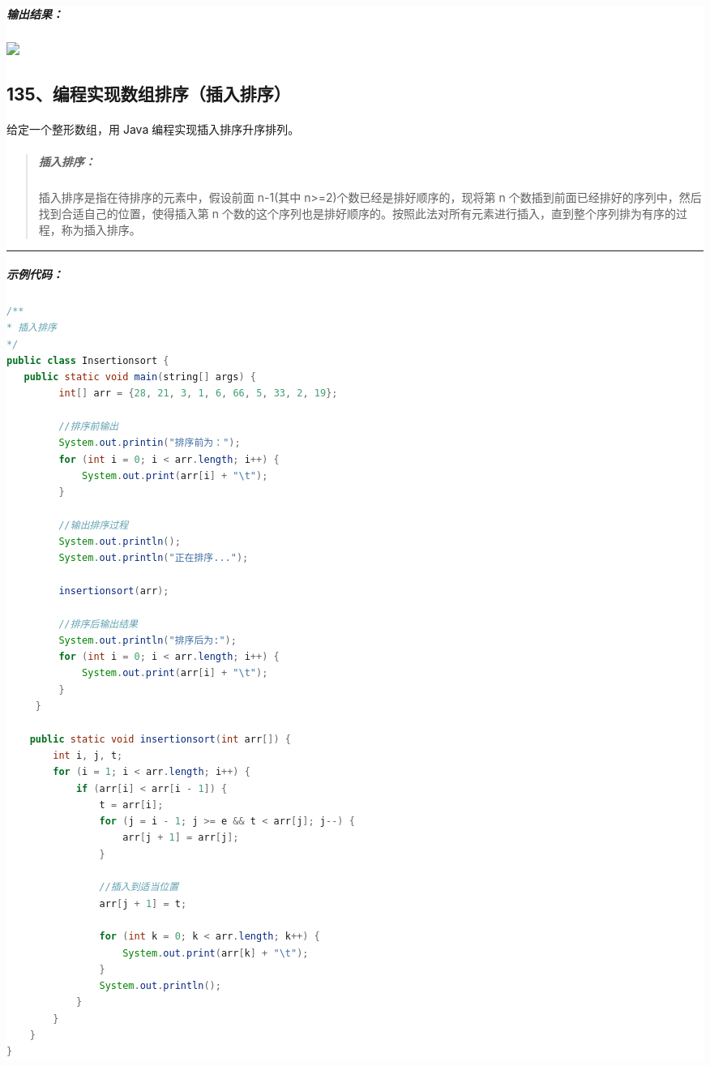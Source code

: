 ##### 输出结果：

![](/images/数据结构和算法/134.jpg)

## 135、编程实现数组排序（插入排序）

给定一个整形数组，用 Java 编程实现插入排序升序排列。

> ##### 插入排序：
>
> 插入排序是指在待排序的元素中，假设前面 n-1(其中 n>=2)个数已经是排好顺序的，现将第 n 个数插到前面已经排好的序列中，然后找到合适自己的位置，使得插入第 n 个数的这个序列也是排好顺序的。按照此法对所有元素进行插入，直到整个序列排为有序的过程，称为插入排序。

---

##### 示例代码：

```java
/**
* 插入排序
*/
public class Insertionsort {
   public static void main(string[] args) {
         int[] arr = {28, 21, 3, 1, 6, 66, 5, 33, 2, 19};

         //排序前输出
         System.out.printin("排序前为：");
         for (int i = 0; i < arr.length; i++) {
             System.out.print(arr[i] + "\t");
         }

         //输出排序过程
         System.out.println();
         System.out.println("正在排序...");

         insertionsort(arr);

         //排序后输出结果
         System.out.println("排序后为:");
         for (int i = 0; i < arr.length; i++) {
             System.out.print(arr[i] + "\t");
         }
     }

    public static void insertionsort(int arr[]) {
        int i, j, t;
        for (i = 1; i < arr.length; i++) {
            if (arr[i] < arr[i - 1]) {
                t = arr[i];
                for (j = i - 1; j >= e && t < arr[j]; j--) {
                    arr[j + 1] = arr[j];
                }

                //插入到适当位置
                arr[j + 1] = t;

                for (int k = 0; k < arr.length; k++) {
                    System.out.print(arr[k] + "\t");
                }
                System.out.println();
            }
        }
    }
}
```